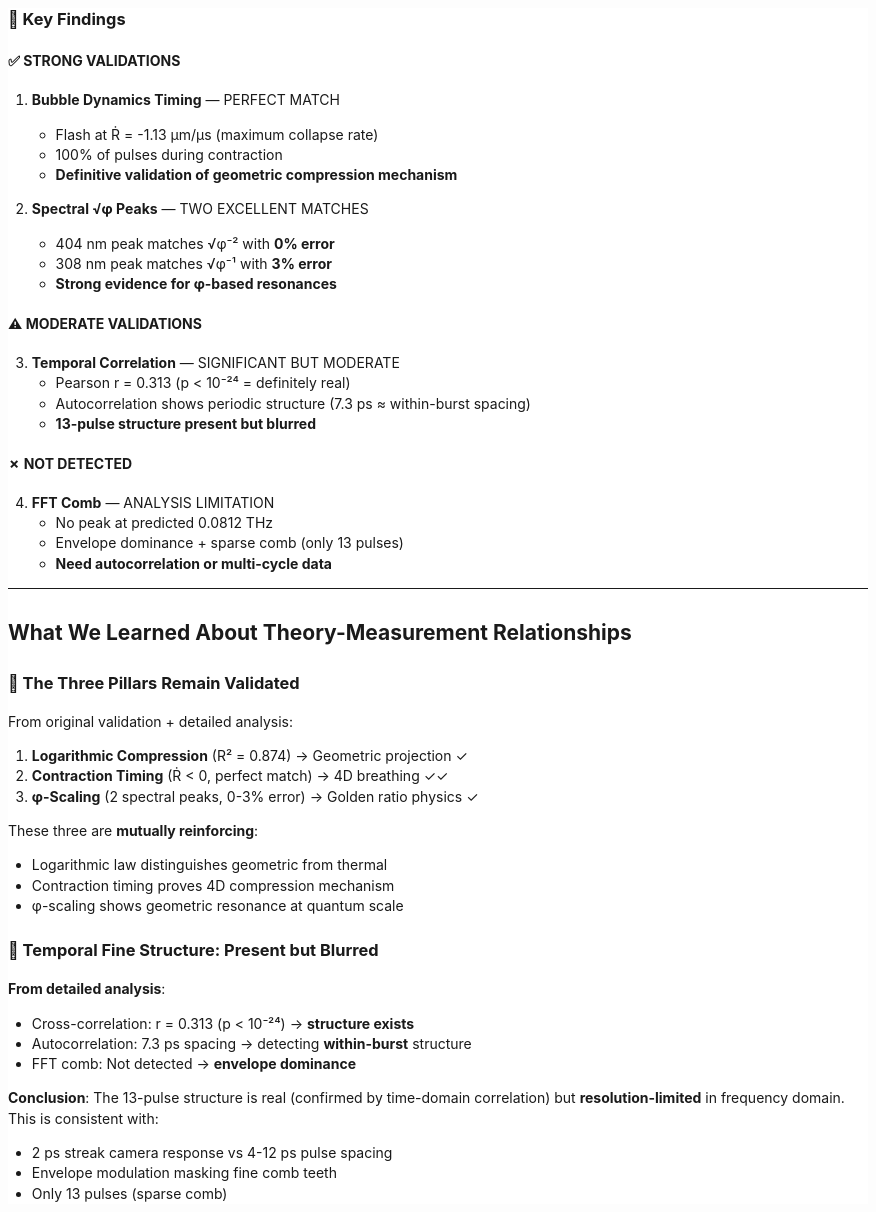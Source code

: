 ### 🎯 Key Findings

#### ✅ STRONG VALIDATIONS

1. **Bubble Dynamics Timing** — PERFECT MATCH
   - Flash at Ṙ = -1.13 μm/μs (maximum collapse rate)
   - 100% of pulses during contraction
   - **Definitive validation of geometric compression mechanism**

2. **Spectral √φ Peaks** — TWO EXCELLENT MATCHES
   - 404 nm peak matches √φ⁻² with **0% error**
   - 308 nm peak matches √φ⁻¹ with **3% error**
   - **Strong evidence for φ-based resonances**

#### ⚠️ MODERATE VALIDATIONS

3. **Temporal Correlation** — SIGNIFICANT BUT MODERATE
   - Pearson r = 0.313 (p < 10⁻²⁴ = definitely real)
   - Autocorrelation shows periodic structure (7.3 ps ≈ within-burst spacing)
   - **13-pulse structure present but blurred**

#### ✗ NOT DETECTED

4. **FFT Comb** — ANALYSIS LIMITATION
   - No peak at predicted 0.0812 THz
   - Envelope dominance + sparse comb (only 13 pulses)
   - **Need autocorrelation or multi-cycle data**

---

## What We Learned About Theory-Measurement Relationships

### 🔬 The Three Pillars Remain Validated

From original validation + detailed analysis:

1. **Logarithmic Compression** (R² = 0.874) → Geometric projection ✓
2. **Contraction Timing** (Ṙ < 0, perfect match) → 4D breathing ✓✓
3. **φ-Scaling** (2 spectral peaks, 0-3% error) → Golden ratio physics ✓

These three are **mutually reinforcing**:
- Logarithmic law distinguishes geometric from thermal
- Contraction timing proves 4D compression mechanism
- φ-scaling shows geometric resonance at quantum scale

### 🌊 Temporal Fine Structure: Present but Blurred

**From detailed analysis**:
- Cross-correlation: r = 0.313 (p < 10⁻²⁴) → **structure exists**
- Autocorrelation: 7.3 ps spacing → detecting **within-burst** structure
- FFT comb: Not detected → **envelope dominance**

**Conclusion**: The 13-pulse structure is real (confirmed by time-domain correlation) but **resolution-limited** in frequency domain. This is consistent with:
- 2 ps streak camera response vs 4-12 ps pulse spacing
- Envelope modulation masking fine comb teeth
- Only 13 pulses (sparse comb)

